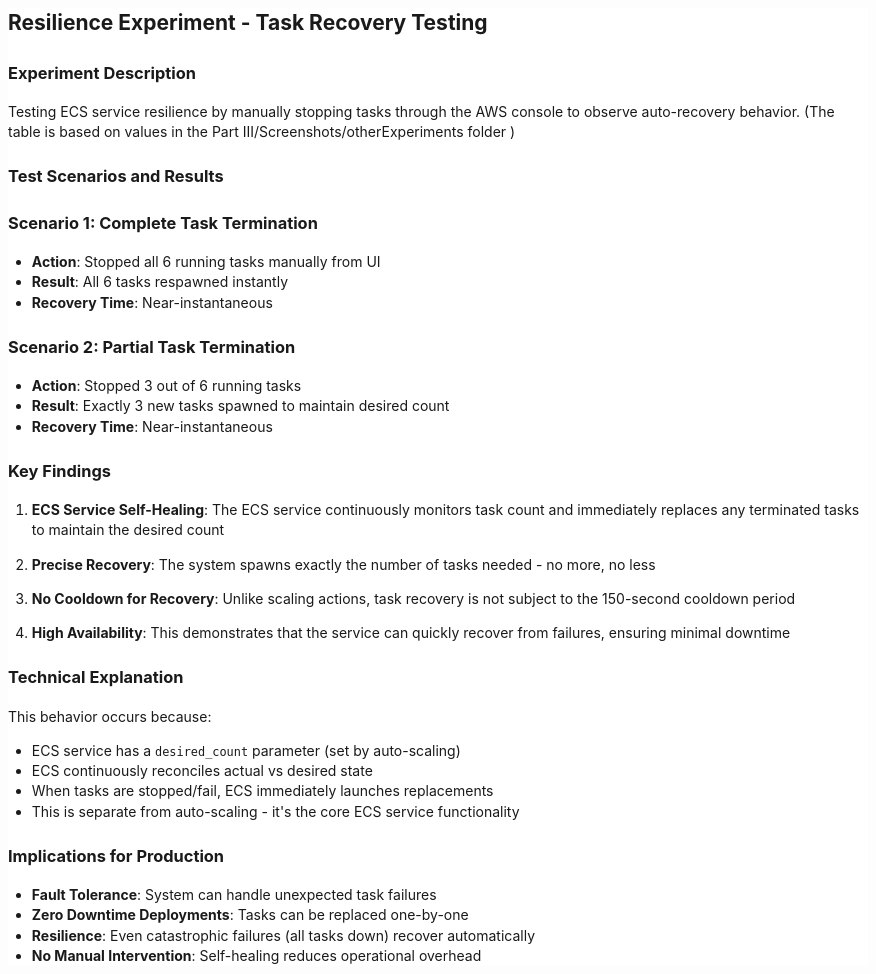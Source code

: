 ## Resilience Experiment - Task Recovery Testing

### Experiment Description
Testing ECS service resilience by manually stopping tasks through the AWS console to observe auto-recovery behavior.
(The table is based on values in the Part III/Screenshots/otherExperiments folder )


### Test Scenarios and Results

### Scenario 1: Complete Task Termination
- **Action**: Stopped all 6 running tasks manually from UI
- **Result**: All 6 tasks respawned instantly
- **Recovery Time**: Near-instantaneous

### Scenario 2: Partial Task Termination
- **Action**: Stopped 3 out of 6 running tasks
- **Result**: Exactly 3 new tasks spawned to maintain desired count
- **Recovery Time**: Near-instantaneous

### Key Findings

1. **ECS Service Self-Healing**: The ECS service continuously monitors task count and immediately replaces any terminated tasks to maintain the desired count

2. **Precise Recovery**: The system spawns exactly the number of tasks needed - no more, no less

3. **No Cooldown for Recovery**: Unlike scaling actions, task recovery is not subject to the 150-second cooldown period

4. **High Availability**: This demonstrates that the service can quickly recover from failures, ensuring minimal downtime

### Technical Explanation

This behavior occurs because:
- ECS service has a `desired_count` parameter (set by auto-scaling)
- ECS continuously reconciles actual vs desired state
- When tasks are stopped/fail, ECS immediately launches replacements
- This is separate from auto-scaling - it's the core ECS service functionality

### Implications for Production

- **Fault Tolerance**: System can handle unexpected task failures
- **Zero Downtime Deployments**: Tasks can be replaced one-by-one
- **Resilience**: Even catastrophic failures (all tasks down) recover automatically
- **No Manual Intervention**: Self-healing reduces operational overhead
